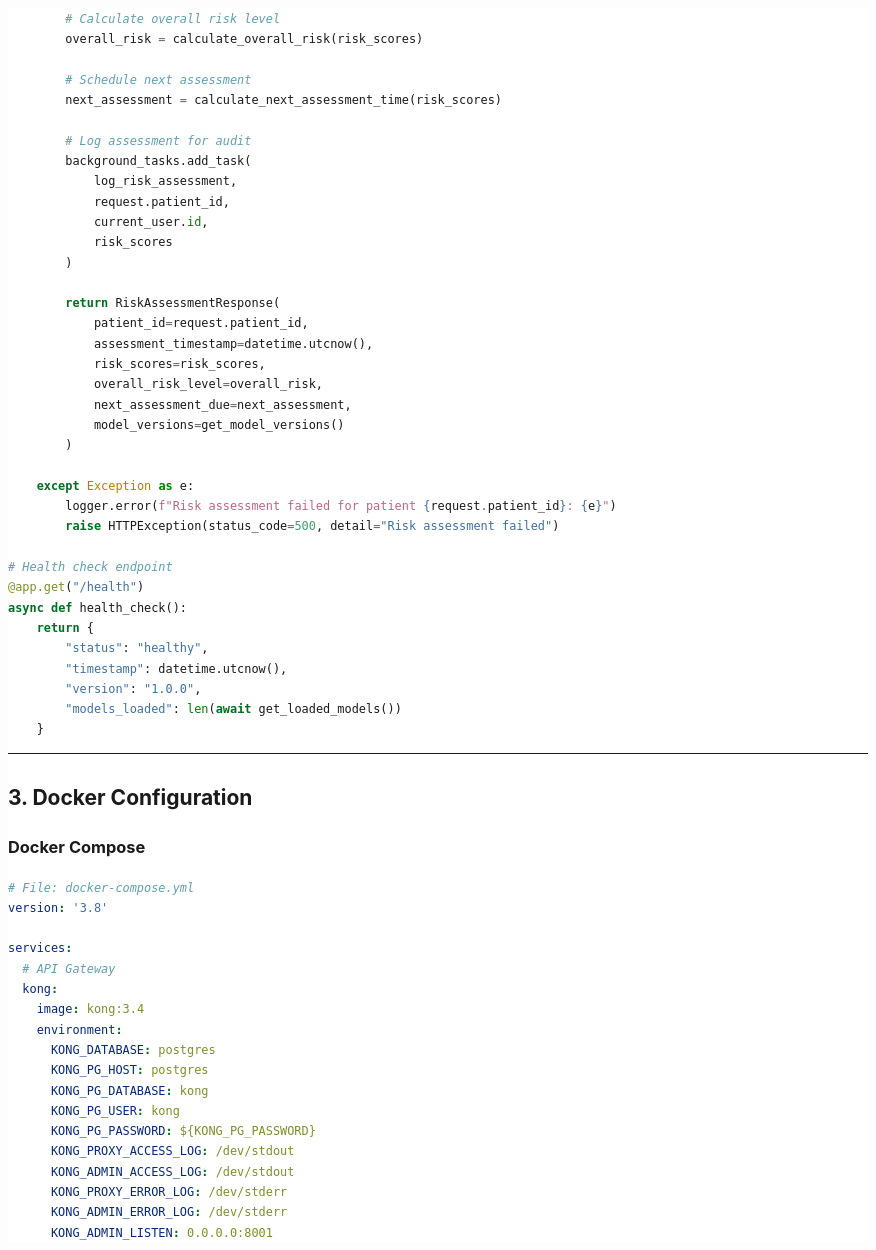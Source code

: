```python
        # Calculate overall risk level
        overall_risk = calculate_overall_risk(risk_scores)
        
        # Schedule next assessment
        next_assessment = calculate_next_assessment_time(risk_scores)
        
        # Log assessment for audit
        background_tasks.add_task(
            log_risk_assessment,
            request.patient_id,
            current_user.id,
            risk_scores
        )
        
        return RiskAssessmentResponse(
            patient_id=request.patient_id,
            assessment_timestamp=datetime.utcnow(),
            risk_scores=risk_scores,
            overall_risk_level=overall_risk,
            next_assessment_due=next_assessment,
            model_versions=get_model_versions()
        )
        
    except Exception as e:
        logger.error(f"Risk assessment failed for patient {request.patient_id}: {e}")
        raise HTTPException(status_code=500, detail="Risk assessment failed")

# Health check endpoint
@app.get("/health")
async def health_check():
    return {
        "status": "healthy",
        "timestamp": datetime.utcnow(),
        "version": "1.0.0",
        "models_loaded": len(await get_loaded_models())
    }
```

---

## 3. Docker Configuration

### Docker Compose
```yaml
# File: docker-compose.yml
version: '3.8'

services:
  # API Gateway
  kong:
    image: kong:3.4
    environment:
      KONG_DATABASE: postgres
      KONG_PG_HOST: postgres
      KONG_PG_DATABASE: kong
      KONG_PG_USER: kong
      KONG_PG_PASSWORD: ${KONG_PG_PASSWORD}
      KONG_PROXY_ACCESS_LOG: /dev/stdout
      KONG_ADMIN_ACCESS_LOG: /dev/stdout
      KONG_PROXY_ERROR_LOG: /dev/stderr
      KONG_ADMIN_ERROR_LOG: /dev/stderr
      KONG_ADMIN_LISTEN: 0.0.0.0:8001
```
